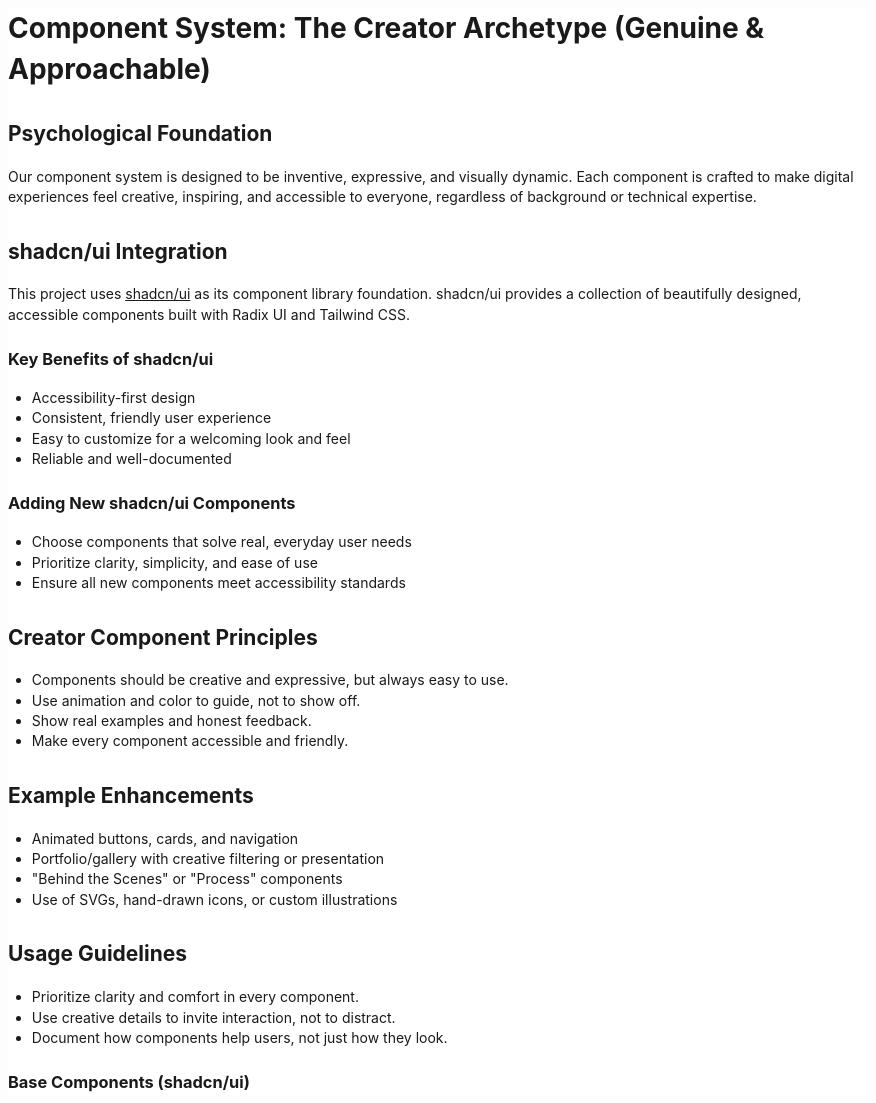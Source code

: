 # Component System: The Creator Archetype (Genuine & Approachable)

## Psychological Foundation

Our component system is designed to be inventive, expressive, and visually dynamic. Each component is crafted to make digital experiences feel creative, inspiring, and accessible to everyone, regardless of background or technical expertise.

## shadcn/ui Integration

This project uses [shadcn/ui](https://ui.shadcn.com/) as its component library foundation. shadcn/ui provides a collection of beautifully designed, accessible components built with Radix UI and Tailwind CSS.

### Key Benefits of shadcn/ui

- Accessibility-first design
- Consistent, friendly user experience
- Easy to customize for a welcoming look and feel
- Reliable and well-documented

### Adding New shadcn/ui Components

- Choose components that solve real, everyday user needs
- Prioritize clarity, simplicity, and ease of use
- Ensure all new components meet accessibility standards

## Creator Component Principles

- Components should be creative and expressive, but always easy to use.
- Use animation and color to guide, not to show off.
- Show real examples and honest feedback.
- Make every component accessible and friendly.

## Example Enhancements

- Animated buttons, cards, and navigation
- Portfolio/gallery with creative filtering or presentation
- "Behind the Scenes" or "Process" components
- Use of SVGs, hand-drawn icons, or custom illustrations

## Usage Guidelines

- Prioritize clarity and comfort in every component.
- Use creative details to invite interaction, not to distract.
- Document how components help users, not just how they look.

### Base Components (shadcn/ui)
